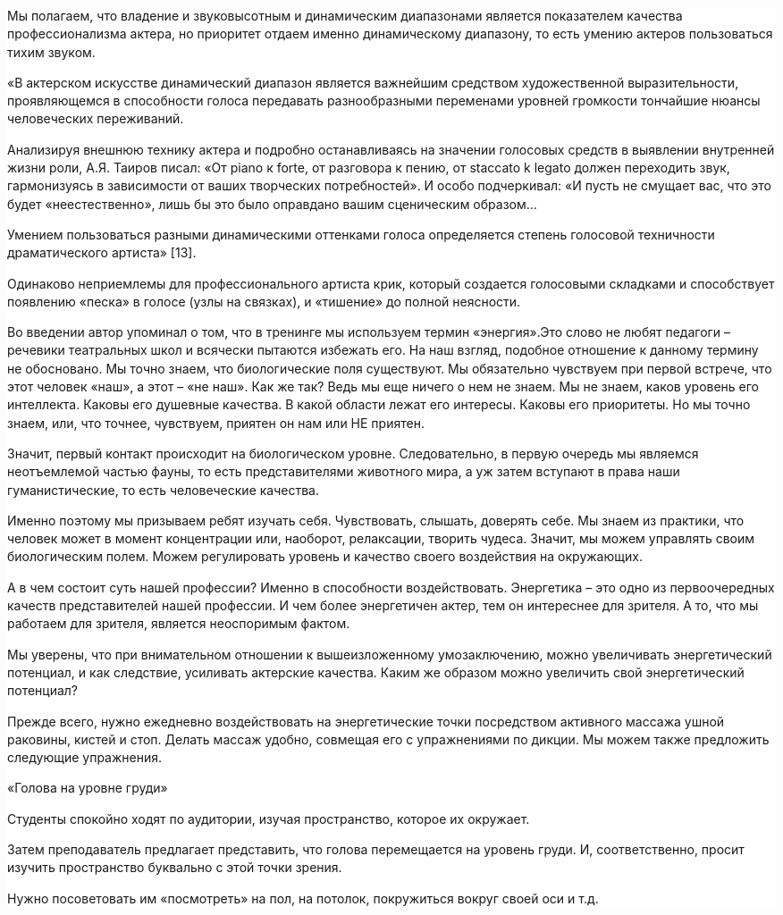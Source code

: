 Мы полагаем, что владение и звуковысотным и динамическим диапазонами является показателем качества профессионализма актера, но приоритет отдаем именно динамическому диапазону, то есть умению актеров пользоваться тихим звуком. 

«В актерском искусстве динамический диапазон является важнейшим средством художественной выразительности, проявляющемся в способности голоса передавать разнообразными переменами уровней громкости тончайшие нюансы человеческих переживаний.

Анализируя внешнюю технику актера и подробно останавливаясь на значении голосовых средств в выявлении внутренней жизни роли, А.Я. Таиров писал: «От piano к forte, от разговора к пению, от staccato k legato должен переходить звук, гармонизуясь в зависимости от ваших творческих потребностей». И особо подчеркивал: «И пусть не смущает вас, что это будет «неестественно», лишь бы это было оправдано вашим сценическим образом… 

Умением пользоваться разными динамическими оттенками голоса определяется степень голосовой техничности драматического артиста» [13]. 

Одинаково неприемлемы для профессионального артиста крик, который создается голосовыми складками и способствует появлению «песка» в голосе (узлы на связках), и «тишение» до полной неясности. 

Во введении автор упоминал о том, что в тренинге мы используем термин «энергия».Это слово не любят педагоги – речевики театральных школ и всячески пытаются избежать его. На наш взгляд, подобное отношение к данному термину не обосновано. Мы точно знаем, что биологические поля существуют. Мы обязательно чувствуем при первой встрече, что этот человек «наш», а этот – «не наш». Как же так? Ведь мы еще ничего о нем не знаем. Мы не знаем, каков уровень его интеллекта. Каковы его душевные качества. В какой области лежат его интересы. Каковы его приоритеты. Но мы точно знаем, или, что точнее, чувствуем, приятен он нам или НЕ приятен. 

Значит, первый контакт происходит на биологическом уровне. Следовательно, в первую очередь мы являемся неотъемлемой частью фауны, то есть представителями животного мира, а уж затем вступают в права наши гуманистические, то есть человеческие качества. 

Именно поэтому мы призываем ребят изучать себя. Чувствовать, слышать, доверять себе. Мы знаем из практики, что человек может в момент концентрации или, наоборот, релаксации, творить чудеса. Значит, мы можем управлять своим биологическим полем. Можем регулировать уровень и качество своего воздействия на окружающих. 

А в чем состоит суть нашей профессии? Именно в способности воздействовать. Энергетика – это одно из первоочередных качеств представителей нашей профессии. И чем более энергетичен актер, тем он интереснее для зрителя. А то, что мы работаем для зрителя, является неоспоримым фактом. 

Мы уверены, что при внимательном отношении к вышеизложенному умозаключению, можно увеличивать энергетический потенциал, и как следствие, усиливать актерские качества. Каким же образом можно увеличить свой энергетический потенциал? 

Прежде всего, нужно ежедневно воздействовать на энергетические точки посредством активного массажа ушной раковины, кистей и стоп. Делать массаж удобно, совмещая его с упражнениями по дикции. Мы можем также предложить следующие упражнения. 

«Голова на уровне груди»

Студенты спокойно ходят по аудитории, изучая пространство, которое их окружает. 

Затем преподаватель предлагает представить, что голова перемещается на уровень груди. И, соответственно, просит изучить пространство буквально с этой точки зрения. 

Нужно посоветовать им «посмотреть» на пол, на потолок, покружиться вокруг своей оси и т.д. 
